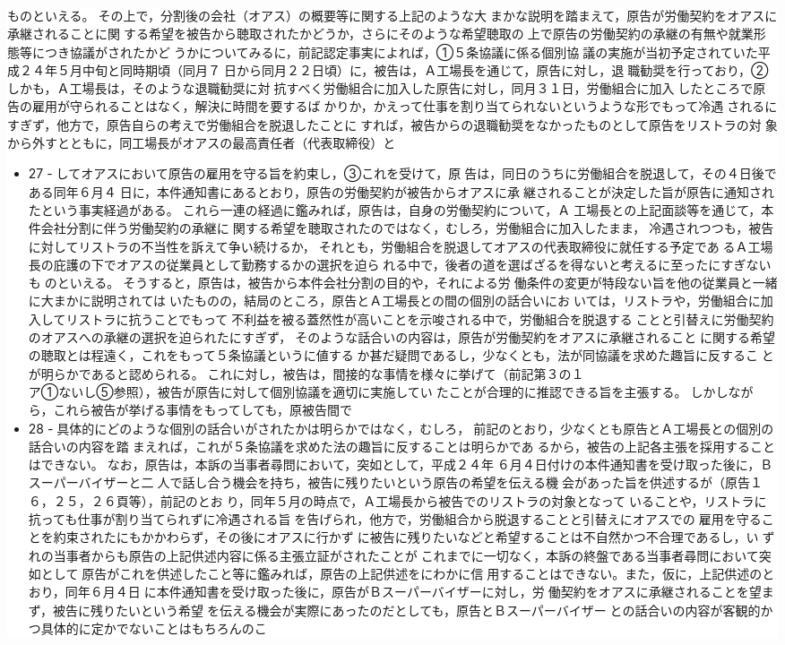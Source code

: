 ものといえる。 
 その上で，分割後の会社（オアス）の概要等に関する上記のような大
まかな説明を踏まえて，原告が労働契約をオアスに承継されることに関
する希望を被告から聴取されたかどうか，さらにそのような希望聴取の
上で原告の労働契約の承継の有無や就業形態等につき協議がされたかど
うかについてみるに，前記認定事実によれば，①５条協議に係る個別協
議の実施が当初予定されていた平成２４年５月中旬と同時期頃（同月７
日から同月２２日頃）に，被告は，Ａ工場長を通じて，原告に対し，退
職勧奨を行っており，②しかも，Ａ工場長は，そのような退職勧奨に対
抗すべく労働組合に加入した原告に対し，同月３１日，労働組合に加入
したところで原告の雇用が守られることはなく，解決に時間を要するば
かりか，かえって仕事を割り当てられないというような形でもって冷遇
されるにすぎず，他方で，原告自らの考えで労働組合を脱退したことに
すれば，被告からの退職勧奨をなかったものとして原告をリストラの対
象から外すとともに，同工場長がオアスの最高責任者（代表取締役）と
 - 27 - 
してオアスにおいて原告の雇用を守る旨を約束し，③これを受けて，原
告は，同日のうちに労働組合を脱退して，その４日後である同年６月４
日に，本件通知書にあるとおり，原告の労働契約が被告からオアスに承
継されることが決定した旨が原告に通知されたという事実経過がある。 
これら一連の経過に鑑みれば，原告は，自身の労働契約について，Ａ
工場長との上記面談等を通じて，本件会社分割に伴う労働契約の承継に
関する希望を聴取されたのではなく，むしろ，労働組合に加入したまま，
冷遇されつつも，被告に対してリストラの不当性を訴えて争い続けるか，
それとも，労働組合を脱退してオアスの代表取締役に就任する予定であ
るＡ工場長の庇護の下でオアスの従業員として勤務するかの選択を迫ら
れる中で，後者の道を選ばざるを得ないと考えるに至ったにすぎないも
のといえる。 
 そうすると，原告は，被告から本件会社分割の目的や，それによる労
働条件の変更が特段ない旨を他の従業員と一緒に大まかに説明されては
いたものの，結局のところ，原告とＡ工場長との間の個別の話合いにお
いては，リストラや，労働組合に加入してリストラに抗うことでもって
不利益を被る蓋然性が高いことを示唆される中で，労働組合を脱退する
ことと引替えに労働契約のオアスへの承継の選択を迫られたにすぎず，
そのような話合いの内容は，原告が労働契約をオアスに承継されること
に関する希望の聴取とは程遠く，これをもって５条協議というに値する
か甚だ疑問であるし，少なくとも，法が同協議を求めた趣旨に反するこ
とが明らかであると認められる。 
 これに対し，被告は，間接的な事情を様々に挙げて（前記第３の１  
ア①ないし⑤参照），被告が原告に対して個別協議を適切に実施してい
たことが合理的に推認できる旨を主張する。 
しかしながら，これら被告が挙げる事情をもってしても，原被告間で
 - 28 - 
具体的にどのような個別の話合いがされたかは明らかではなく，むしろ，
前記のとおり，少なくとも原告とＡ工場長との個別の話合いの内容を踏
まえれば，これが５条協議を求めた法の趣旨に反することは明らかであ
るから，被告の上記各主張を採用することはできない。 
なお，原告は，本訴の当事者尋問において，突如として，平成２４年
６月４日付けの本件通知書を受け取った後に，Ｂスーパーバイザーと二
人で話し合う機会を持ち，被告に残りたいという原告の希望を伝える機
会があった旨を供述するが（原告１６，２５，２６頁等），前記のとお
り，同年５月の時点で，Ａ工場長から被告でのリストラの対象となって
いることや，リストラに抗っても仕事が割り当てられずに冷遇される旨
を告げられ，他方で，労働組合から脱退することと引替えにオアスでの
雇用を守ることを約束されたにもかかわらず，その後にオアスに行かず
に被告に残りたいなどと希望することは不自然かつ不合理であるし，い
ずれの当事者からも原告の上記供述内容に係る主張立証がされたことが
これまでに一切なく，本訴の終盤である当事者尋問において突如として
原告がこれを供述したこと等に鑑みれば，原告の上記供述をにわかに信
用することはできない。また，仮に，上記供述のとおり，同年６月４日
に本件通知書を受け取った後に，原告がＢスーパーバイザーに対し，労
働契約をオアスに承継されることを望まず，被告に残りたいという希望
を伝える機会が実際にあったのだとしても，原告とＢスーパーバイザー
との話合いの内容が客観的かつ具体的に定かでないことはもちろんのこ